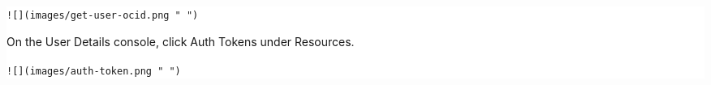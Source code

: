    ![](images/get-user-ocid.png " ")

   On the User Details console, click Auth Tokens under Resources.

    ![](images/auth-token.png " ")
